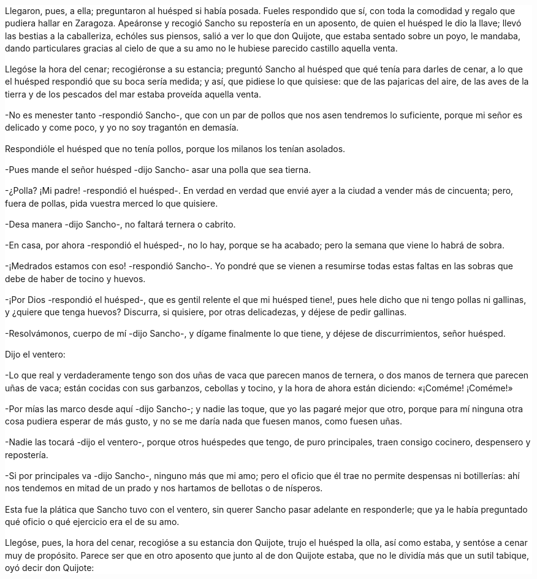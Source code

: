 Llegaron, pues, a ella; preguntaron al huésped si había posada. Fueles respondido que sí, con toda la comodidad y regalo que pudiera hallar en Zaragoza. Apeáronse y recogió Sancho su repostería en un aposento, de quien el huésped le dio la llave; llevó las bestias a la caballeriza, echóles sus piensos, salió a ver lo que don Quijote, que estaba sentado sobre un poyo, le mandaba, dando particulares gracias al cielo de que a su amo no le hubiese parecido castillo aquella venta.

Llegóse la hora del cenar; recogiéronse a su estancia; preguntó Sancho al huésped que qué tenía para darles de cenar, a lo que el huésped respondió que su boca sería medida; y así, que pidiese lo que quisiese: que de las pajaricas del aire, de las aves de la tierra y de los pescados del mar estaba proveída aquella venta.

-No es menester tanto -respondió Sancho-, que con un par de pollos que nos asen tendremos lo suficiente, porque mi señor es delicado y come poco, y yo no soy tragantón en demasía.

Respondióle el huésped que no tenía pollos, porque los milanos los tenían asolados.

-Pues mande el señor huésped -dijo Sancho- asar una polla que sea tierna.

-¿Polla? ¡Mi padre! -respondió el huésped-. En verdad en verdad que envié ayer a la ciudad a vender más de cincuenta; pero, fuera de pollas, pida vuestra merced lo que quisiere.

-Desa manera -dijo Sancho-, no faltará ternera o cabrito.

-En casa, por ahora -respondió el huésped-, no lo hay, porque se ha acabado; pero la semana que viene lo habrá de sobra.

-¡Medrados estamos con eso! -respondió Sancho-. Yo pondré que se vienen a resumirse todas estas faltas en las sobras que debe de haber de tocino y huevos.

-¡Por Dios -respondió el huésped-, que es gentil relente el que mi huésped tiene!, pues hele dicho que ni tengo pollas ni gallinas, y ¿quiere que tenga huevos? Discurra, si quisiere, por otras delicadezas, y déjese de pedir gallinas.

-Resolvámonos, cuerpo de mí -dijo Sancho-, y dígame finalmente lo que tiene, y déjese de discurrimientos, señor huésped.

Dijo el ventero:

-Lo que real y verdaderamente tengo son dos uñas de vaca que parecen manos de ternera, o dos manos de ternera que parecen uñas de vaca; están cocidas con sus garbanzos, cebollas y tocino, y la hora de ahora están diciendo: «¡Coméme! ¡Coméme!»

-Por mías las marco desde aquí -dijo Sancho-; y nadie las toque, que yo las pagaré mejor que otro, porque para mí ninguna otra cosa pudiera esperar de más gusto, y no se me daría nada que fuesen manos, como fuesen uñas.

-Nadie las tocará -dijo el ventero-, porque otros huéspedes que tengo, de puro principales, traen consigo cocinero, despensero y repostería.

-Si por principales va -dijo Sancho-, ninguno más que mi amo; pero el oficio que él trae no permite despensas ni botillerías: ahí nos tendemos en mitad de un prado y nos hartamos de bellotas o de nísperos.

Esta fue la plática que Sancho tuvo con el ventero, sin querer Sancho pasar adelante en responderle; que ya le había preguntado qué oficio o qué ejercicio era el de su amo.

Llegóse, pues, la hora del cenar, recogióse a su estancia don Quijote, trujo el huésped la olla, así como estaba, y sentóse a cenar muy de propósito. Parece ser que en otro aposento que junto al de don Quijote estaba, que no le dividía más que un sutil tabique, oyó decir don Quijote:
